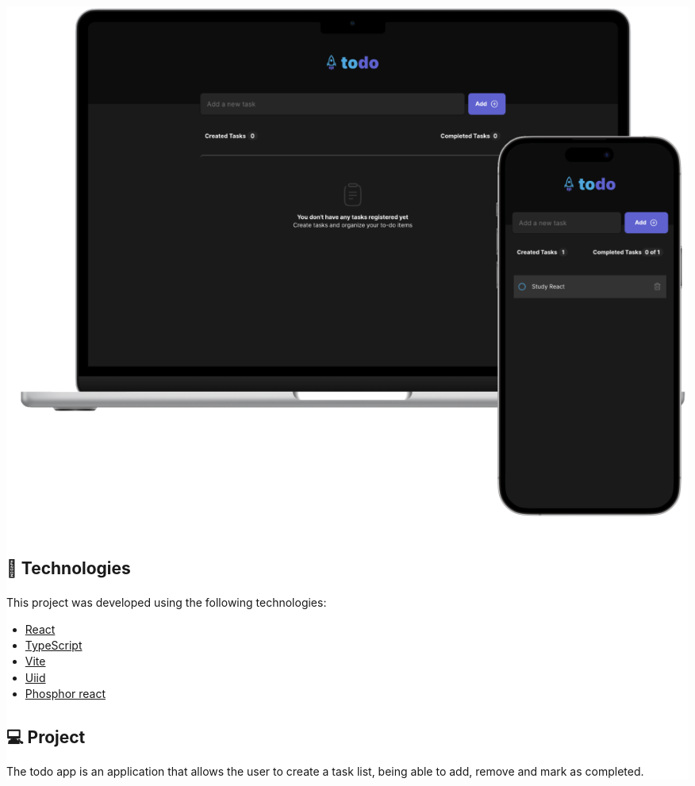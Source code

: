   <img alt="Todo app" src="./public/todo-app.svg" width="100%">
</p>

## 🚀 Technologies

This project was developed using the following technologies:

- [React](https://reactjs.org)
- [TypeScript](https://www.typescriptlang.org/)
- [Vite](https://vitejs.dev/)
- [Uiid](https://www.uuidgenerator.net/)
- [Phosphor react](https://phosphoricons.com/react/)


## 💻 Project

The todo app is an application that allows the user to create a task list, being able to add, remove and mark as completed.
